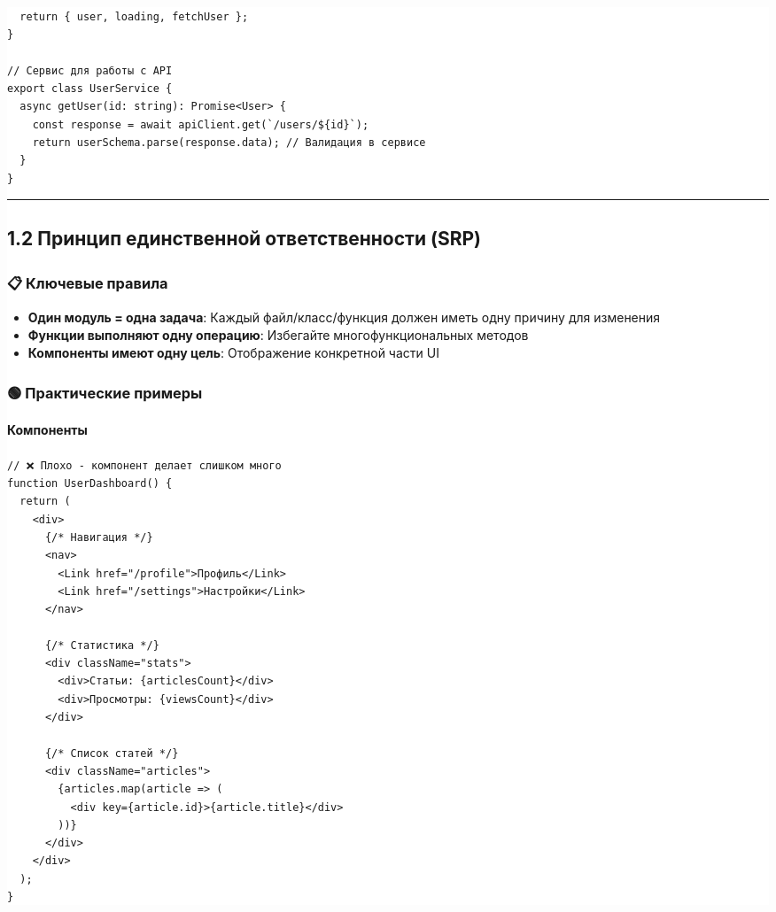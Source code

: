 ```tsx
  return { user, loading, fetchUser };
}

// Сервис для работы с API
export class UserService {
  async getUser(id: string): Promise<User> {
    const response = await apiClient.get(`/users/${id}`);
    return userSchema.parse(response.data); // Валидация в сервисе
  }
}
```

---

## 1.2 Принцип единственной ответственности (SRP)

### 📋 Ключевые правила

- **Один модуль = одна задача**: Каждый файл/класс/функция должен иметь одну причину для изменения
- **Функции выполняют одну операцию**: Избегайте многофункциональных методов
- **Компоненты имеют одну цель**: Отображение конкретной части UI

### 🟢 Практические примеры

#### Компоненты

```tsx
// ❌ Плохо - компонент делает слишком много
function UserDashboard() {
  return (
    <div>
      {/* Навигация */}
      <nav>
        <Link href="/profile">Профиль</Link>
        <Link href="/settings">Настройки</Link>
      </nav>

      {/* Статистика */}
      <div className="stats">
        <div>Статьи: {articlesCount}</div>
        <div>Просмотры: {viewsCount}</div>
      </div>

      {/* Список статей */}
      <div className="articles">
        {articles.map(article => (
          <div key={article.id}>{article.title}</div>
        ))}
      </div>
    </div>
  );
}
```
